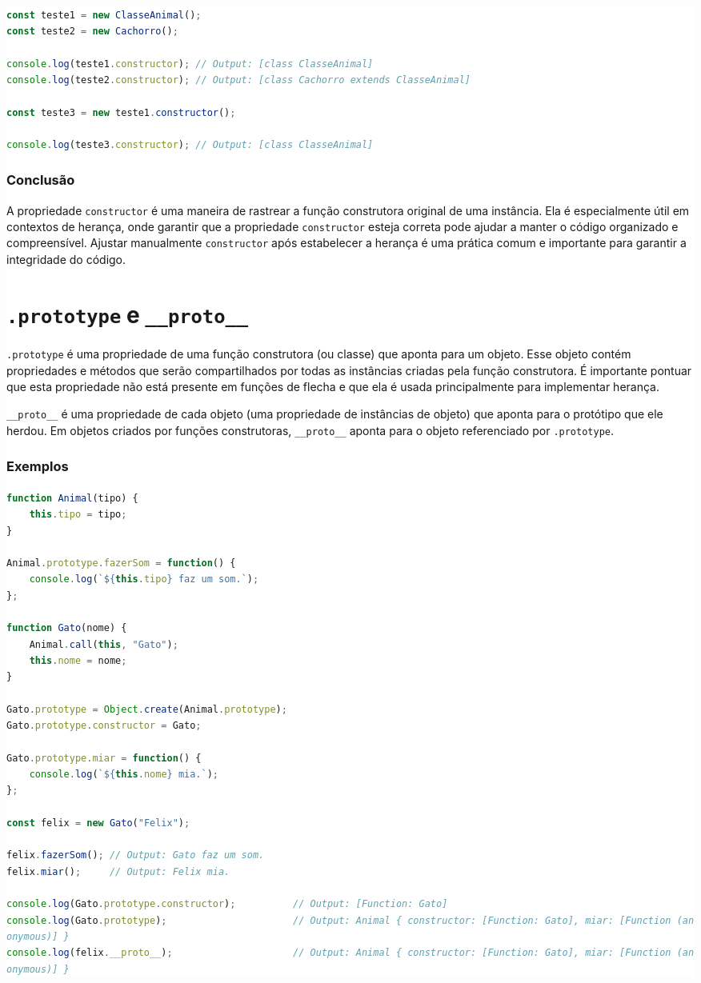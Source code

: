 ```JavaScript
const teste1 = new ClasseAnimal();
const teste2 = new Cachorro();

console.log(teste1.constructor); // Output: [class ClasseAnimal]
console.log(teste2.constructor); // Output: [class Cachorro extends ClasseAnimal]

const teste3 = new teste1.constructor();

console.log(teste3.constructor); // Output: [class ClasseAnimal]
```

### Conclusão

A propriedade `constructor` é uma maneira de rastrear a função construtora original de uma instância. Ela é especialmente útil em contextos de herança, onde garantir que a propriedade `constructor` esteja correta pode ajudar a manter o código organizado e compreensível. Ajustar manualmente `constructor` após estabelecer a herança é uma prática comum e importante para garantir a integridade do código.

# <a id="prototype-proto"></a>`.prototype` e `__proto__`

`.prototype` é uma propriedade de uma função construtora (ou classe) que aponta para um objeto. Esse objeto contém propriedades e métodos que serão compartilhados por todas as instâncias criadas pela função construtora. É importante pontuar que esta propriedade não está presente em funções de flecha e que ela é usada principalmente para implementar herança.

`__proto__` é uma propriedade de cada objeto (uma propriedade de instâncias de objeto) que aponta para o protótipo que ele herdou. Em objetos criados por funções construtoras, `__proto__` aponta para o objeto referenciado por `.prototype`.

### Exemplos

```JavaScript
function Animal(tipo) {
    this.tipo = tipo;
}

Animal.prototype.fazerSom = function() {
    console.log(`${this.tipo} faz um som.`);
};

function Gato(nome) {
    Animal.call(this, "Gato");
    this.nome = nome;
}

Gato.prototype = Object.create(Animal.prototype);
Gato.prototype.constructor = Gato;

Gato.prototype.miar = function() {
    console.log(`${this.nome} mia.`);
};

const felix = new Gato("Felix");

felix.fazerSom(); // Output: Gato faz um som.
felix.miar();     // Output: Felix mia.

console.log(Gato.prototype.constructor);          // Output: [Function: Gato]
console.log(Gato.prototype);                      // Output: Animal { constructor: [Function: Gato], miar: [Function (anonymous)] }
console.log(felix.__proto__);                     // Output: Animal { constructor: [Function: Gato], miar: [Function (anonymous)] }
```
